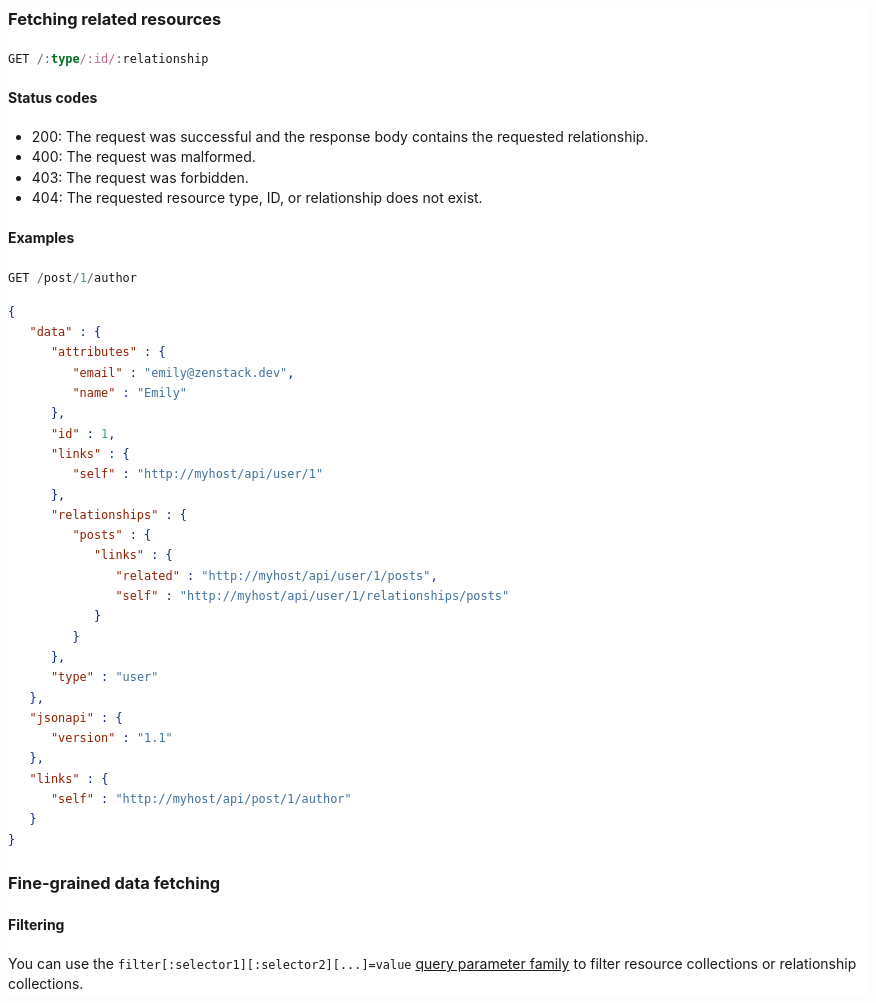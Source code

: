### Fetching related resources

```ts
GET /:type/:id/:relationship
```

#### Status codes

- 200: The request was successful and the response body contains the requested relationship.
- 400: The request was malformed.
- 403: The request was forbidden.
- 404: The requested resource type, ID, or relationship does not exist.

#### Examples

```ts
GET /post/1/author
```

```json
{
   "data" : {
      "attributes" : {
         "email" : "emily@zenstack.dev",
         "name" : "Emily"
      },
      "id" : 1,
      "links" : {
         "self" : "http://myhost/api/user/1"
      },
      "relationships" : {
         "posts" : {
            "links" : {
               "related" : "http://myhost/api/user/1/posts",
               "self" : "http://myhost/api/user/1/relationships/posts"
            }
         }
      },
      "type" : "user"
   },
   "jsonapi" : {
      "version" : "1.1"
   },
   "links" : {
      "self" : "http://myhost/api/post/1/author"
   }
}
```

### Fine-grained data fetching

#### Filtering

You can use the `filter[:selector1][:selector2][...]=value` [query parameter family](https://jsonapi.org/format/#query-parameters-families) to filter resource collections or relationship collections.
